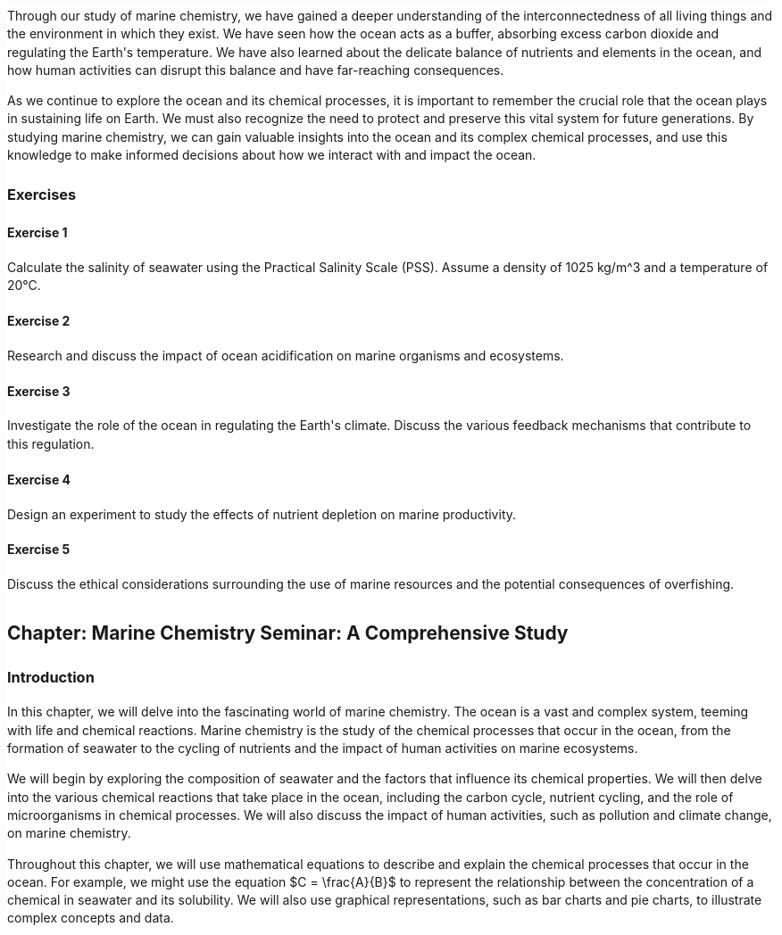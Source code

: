 Through our study of marine chemistry, we have gained a deeper understanding of the interconnectedness of all living things and the environment in which they exist. We have seen how the ocean acts as a buffer, absorbing excess carbon dioxide and regulating the Earth's temperature. We have also learned about the delicate balance of nutrients and elements in the ocean, and how human activities can disrupt this balance and have far-reaching consequences.

As we continue to explore the ocean and its chemical processes, it is important to remember the crucial role that the ocean plays in sustaining life on Earth. We must also recognize the need to protect and preserve this vital system for future generations. By studying marine chemistry, we can gain valuable insights into the ocean and its complex chemical processes, and use this knowledge to make informed decisions about how we interact with and impact the ocean.

### Exercises
#### Exercise 1
Calculate the salinity of seawater using the Practical Salinity Scale (PSS). Assume a density of 1025 kg/m^3 and a temperature of 20°C.

#### Exercise 2
Research and discuss the impact of ocean acidification on marine organisms and ecosystems.

#### Exercise 3
Investigate the role of the ocean in regulating the Earth's climate. Discuss the various feedback mechanisms that contribute to this regulation.

#### Exercise 4
Design an experiment to study the effects of nutrient depletion on marine productivity.

#### Exercise 5
Discuss the ethical considerations surrounding the use of marine resources and the potential consequences of overfishing.


## Chapter: Marine Chemistry Seminar: A Comprehensive Study

### Introduction

In this chapter, we will delve into the fascinating world of marine chemistry. The ocean is a vast and complex system, teeming with life and chemical reactions. Marine chemistry is the study of the chemical processes that occur in the ocean, from the formation of seawater to the cycling of nutrients and the impact of human activities on marine ecosystems.

We will begin by exploring the composition of seawater and the factors that influence its chemical properties. We will then delve into the various chemical reactions that take place in the ocean, including the carbon cycle, nutrient cycling, and the role of microorganisms in chemical processes. We will also discuss the impact of human activities, such as pollution and climate change, on marine chemistry.

Throughout this chapter, we will use mathematical equations to describe and explain the chemical processes that occur in the ocean. For example, we might use the equation $C = \frac{A}{B}$ to represent the relationship between the concentration of a chemical in seawater and its solubility. We will also use graphical representations, such as bar charts and pie charts, to illustrate complex concepts and data.
